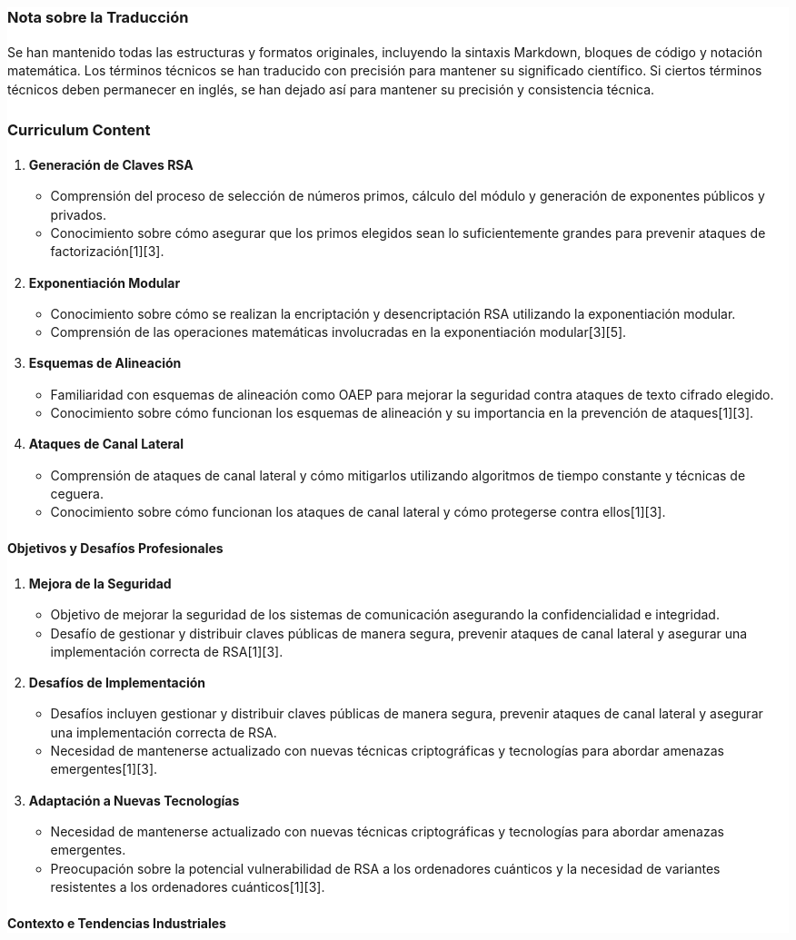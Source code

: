 
### Nota sobre la Traducción

Se han mantenido todas las estructuras y formatos originales, incluyendo la sintaxis Markdown, bloques de código y notación matemática. Los términos técnicos se han traducido con precisión para mantener su significado científico. Si ciertos términos técnicos deben permanecer en inglés, se han dejado así para mantener su precisión y consistencia técnica.
### Curriculum Content

1. **Generación de Claves RSA**
   - Comprensión del proceso de selección de números primos, cálculo del módulo y generación de exponentes públicos y privados.
   - Conocimiento sobre cómo asegurar que los primos elegidos sean lo suficientemente grandes para prevenir ataques de factorización[1][3].

2. **Exponentiación Modular**
   - Conocimiento sobre cómo se realizan la encriptación y desencriptación RSA utilizando la exponentiación modular.
   - Comprensión de las operaciones matemáticas involucradas en la exponentiación modular[3][5].

3. **Esquemas de Alineación**
   - Familiaridad con esquemas de alineación como OAEP para mejorar la seguridad contra ataques de texto cifrado elegido.
   - Conocimiento sobre cómo funcionan los esquemas de alineación y su importancia en la prevención de ataques[1][3].

4. **Ataques de Canal Lateral**
   - Comprensión de ataques de canal lateral y cómo mitigarlos utilizando algoritmos de tiempo constante y técnicas de ceguera.
   - Conocimiento sobre cómo funcionan los ataques de canal lateral y cómo protegerse contra ellos[1][3].

#### Objetivos y Desafíos Profesionales

1. **Mejora de la Seguridad**
   - Objetivo de mejorar la seguridad de los sistemas de comunicación asegurando la confidencialidad e integridad.
   - Desafío de gestionar y distribuir claves públicas de manera segura, prevenir ataques de canal lateral y asegurar una implementación correcta de RSA[1][3].

2. **Desafíos de Implementación**
   - Desafíos incluyen gestionar y distribuir claves públicas de manera segura, prevenir ataques de canal lateral y asegurar una implementación correcta de RSA.
   - Necesidad de mantenerse actualizado con nuevas técnicas criptográficas y tecnologías para abordar amenazas emergentes[1][3].

3. **Adaptación a Nuevas Tecnologías**
   - Necesidad de mantenerse actualizado con nuevas técnicas criptográficas y tecnologías para abordar amenazas emergentes.
   - Preocupación sobre la potencial vulnerabilidad de RSA a los ordenadores cuánticos y la necesidad de variantes resistentes a los ordenadores cuánticos[1][3].

#### Contexto e Tendencias Industriales
